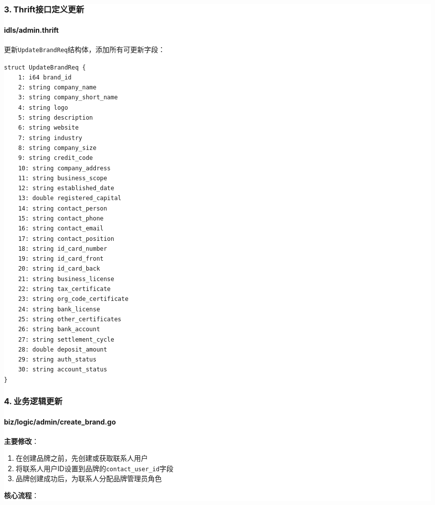 ### 3. Thrift接口定义更新

#### idls/admin.thrift

更新`UpdateBrandReq`结构体，添加所有可更新字段：

```thrift
struct UpdateBrandReq {
    1: i64 brand_id
    2: string company_name
    3: string company_short_name
    4: string logo
    5: string description
    6: string website
    7: string industry
    8: string company_size
    9: string credit_code
    10: string company_address
    11: string business_scope
    12: string established_date
    13: double registered_capital
    14: string contact_person
    15: string contact_phone
    16: string contact_email
    17: string contact_position
    18: string id_card_number
    19: string id_card_front
    20: string id_card_back
    21: string business_license
    22: string tax_certificate
    23: string org_code_certificate
    24: string bank_license
    25: string other_certificates
    26: string bank_account
    27: string settlement_cycle
    28: double deposit_amount
    29: string auth_status
    30: string account_status
}
```

### 4. 业务逻辑更新

#### biz/logic/admin/create_brand.go

**主要修改**：

1. 在创建品牌之前，先创建或获取联系人用户
2. 将联系人用户ID设置到品牌的`contact_user_id`字段
3. 品牌创建成功后，为联系人分配品牌管理员角色

**核心流程**：
